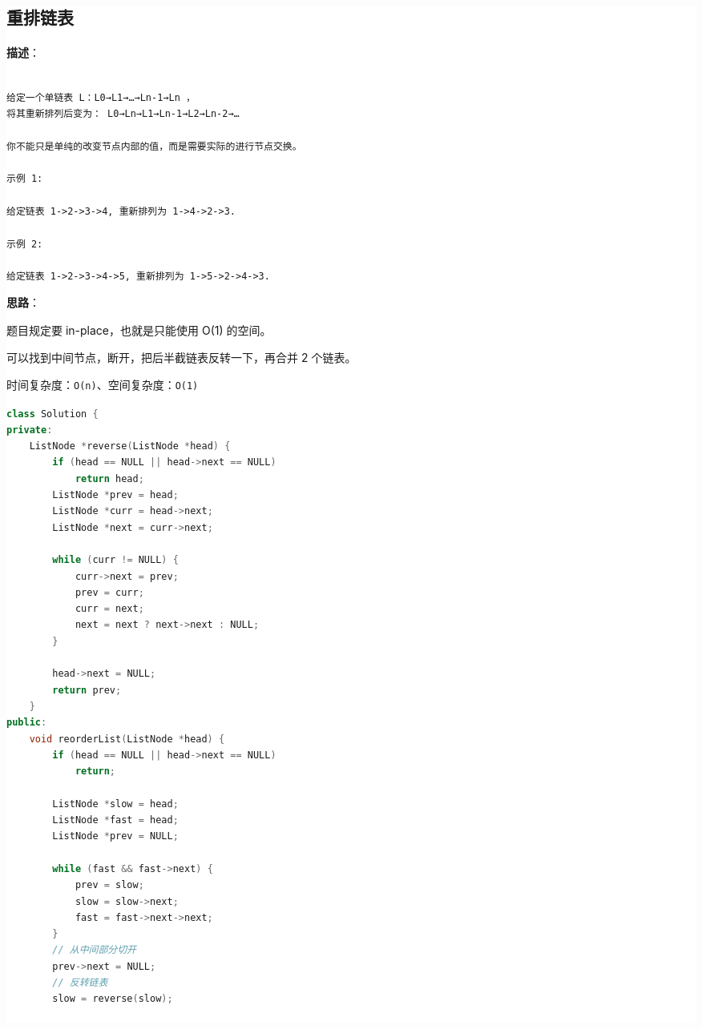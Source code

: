 ## 重排链表
**描述**：

```

给定一个单链表 L：L0→L1→…→Ln-1→Ln ，
将其重新排列后变为： L0→Ln→L1→Ln-1→L2→Ln-2→…

你不能只是单纯的改变节点内部的值，而是需要实际的进行节点交换。

示例 1:

给定链表 1->2->3->4, 重新排列为 1->4->2->3.

示例 2:

给定链表 1->2->3->4->5, 重新排列为 1->5->2->4->3.
```

**思路**：

题目规定要 in-place，也就是只能使用 O(1) 的空间。

可以找到中间节点，断开，把后半截链表反转一下，再合并 2 个链表。

时间复杂度：`O(n)`、空间复杂度：`O(1)`

```cpp
class Solution {
private:
    ListNode *reverse(ListNode *head) {
        if (head == NULL || head->next == NULL)
            return head;
        ListNode *prev = head;
        ListNode *curr = head->next;
        ListNode *next = curr->next;

        while (curr != NULL) {
            curr->next = prev;
            prev = curr;
            curr = next;
            next = next ? next->next : NULL;
        }

        head->next = NULL;
        return prev;
    }
public:
    void reorderList(ListNode *head) {
        if (head == NULL || head->next == NULL)
            return;

        ListNode *slow = head;
        ListNode *fast = head;
        ListNode *prev = NULL;

        while (fast && fast->next) {
            prev = slow;
            slow = slow->next;
            fast = fast->next->next;
        }
        // 从中间部分切开
        prev->next = NULL;
        // 反转链表
        slow = reverse(slow);
        
```